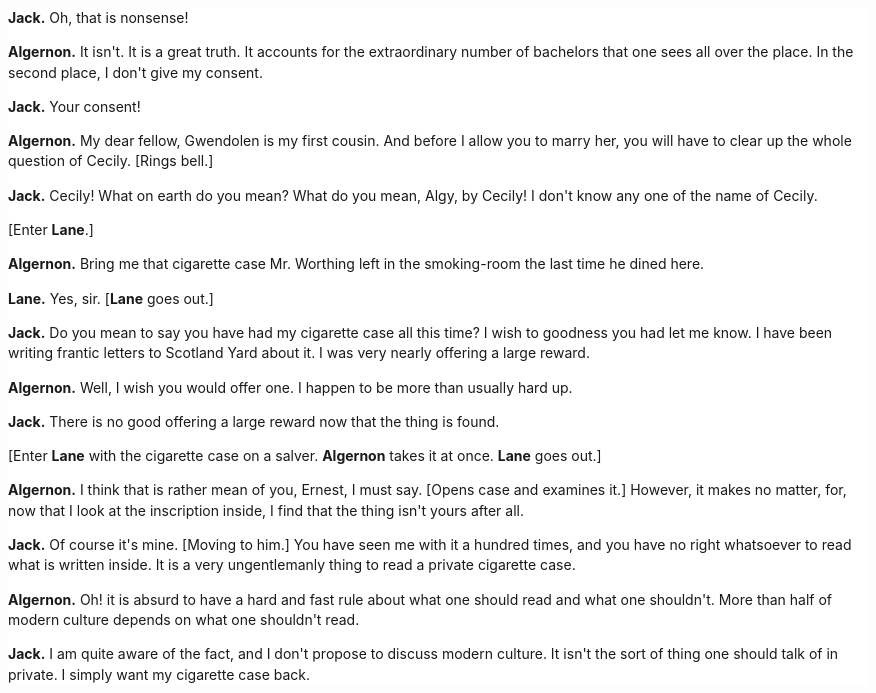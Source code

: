 **Jack.**
Oh, that is nonsense!

**Algernon.**
It isn't.  It is a great truth.  It accounts for the extraordinary number of bachelors that one sees all over the place.  In the second place, I don't give my consent.

**Jack.**
Your consent!

**Algernon.**
My dear fellow, Gwendolen is my first cousin.  And before I allow you to marry her, you will have to clear up the whole question of Cecily.  [Rings bell.]

**Jack.**
Cecily!  What on earth do you mean?  What do you mean, Algy, by Cecily!  I don't know any one of the name of Cecily.

[Enter **Lane**.]

**Algernon.**
Bring me that cigarette case Mr. Worthing left in the smoking-room the last time he dined here.

**Lane.**
Yes, sir.  [**Lane** goes out.]

**Jack.**
Do you mean to say you have had my cigarette case all this time?  I wish to goodness you had let me know.  I have been writing frantic letters to Scotland Yard about it.  I was very nearly offering a large reward.

**Algernon.**
Well, I wish you would offer one.  I happen to be more than usually hard up.

**Jack.**
There is no good offering a large reward now that the thing is found.

[Enter **Lane** with the cigarette case on a salver.  **Algernon** takes it at once.  **Lane** goes out.]

**Algernon.**
I think that is rather mean of you, Ernest, I must say.  [Opens case and examines it.]  However, it makes no matter, for, now that I look at the inscription inside, I find that the thing isn't yours after all.

**Jack.**
Of course it's mine.  [Moving to him.]  You have seen me with it a hundred times, and you have no right whatsoever to read what is written inside.  It is a very ungentlemanly thing to read a private cigarette case.

**Algernon.**
Oh! it is absurd to have a hard and fast rule about what one should read and what one shouldn't.  More than half of modern culture depends on what one shouldn't read.

**Jack.**
I am quite aware of the fact, and I don't propose to discuss modern culture.  It isn't the sort of thing one should talk of in private.  I simply want my cigarette case back.
